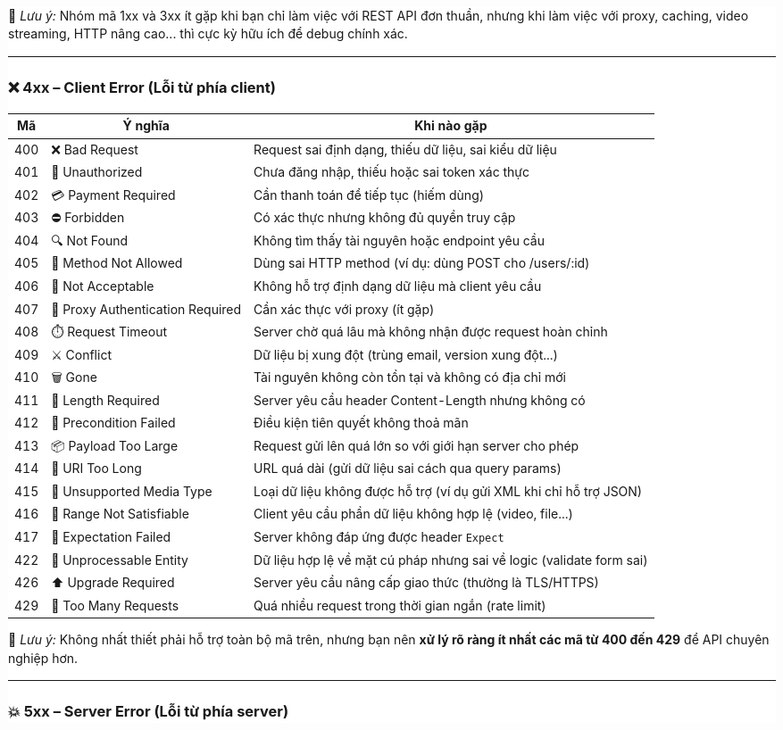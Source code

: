 📌 *Lưu ý:* Nhóm mã 1xx và 3xx ít gặp khi bạn chỉ làm việc với REST API đơn thuần, nhưng khi làm việc với proxy, caching, video streaming, HTTP nâng cao... thì cực kỳ hữu ích để debug chính xác.

---

### ❌ **4xx – Client Error (Lỗi từ phía client)**

| Mã  | Ý nghĩa                         | Khi nào gặp                                         |
|-----|----------------------------------|-----------------------------------------------------|
| 400 | ❌ Bad Request                   | Request sai định dạng, thiếu dữ liệu, sai kiểu dữ liệu |
| 401 | 🔐 Unauthorized                  | Chưa đăng nhập, thiếu hoặc sai token xác thực       |
| 402 | 💳 Payment Required              | Cần thanh toán để tiếp tục (hiếm dùng)              |
| 403 | ⛔ Forbidden                     | Có xác thực nhưng không đủ quyền truy cập           |
| 404 | 🔍 Not Found                     | Không tìm thấy tài nguyên hoặc endpoint yêu cầu     |
| 405 | 📛 Method Not Allowed            | Dùng sai HTTP method (ví dụ: dùng POST cho /users/:id) |
| 406 | 📄 Not Acceptable                | Không hỗ trợ định dạng dữ liệu mà client yêu cầu     |
| 407 | 🔑 Proxy Authentication Required | Cần xác thực với proxy (ít gặp)                    |
| 408 | ⏱️ Request Timeout               | Server chờ quá lâu mà không nhận được request hoàn chỉnh |
| 409 | ⚔️ Conflict                      | Dữ liệu bị xung đột (trùng email, version xung đột...) |
| 410 | 🗑️ Gone                          | Tài nguyên không còn tồn tại và không có địa chỉ mới |
| 411 | 📏 Length Required               | Server yêu cầu header Content-Length nhưng không có |
| 412 | 🧩 Precondition Failed           | Điều kiện tiên quyết không thoả mãn                 |
| 413 | 📦 Payload Too Large             | Request gửi lên quá lớn so với giới hạn server cho phép |
| 414 | 🔗 URI Too Long                  | URL quá dài (gửi dữ liệu sai cách qua query params) |
| 415 | 🧬 Unsupported Media Type        | Loại dữ liệu không được hỗ trợ (ví dụ gửi XML khi chỉ hỗ trợ JSON) |
| 416 | 📼 Range Not Satisfiable         | Client yêu cầu phần dữ liệu không hợp lệ (video, file...) |
| 417 | 🎯 Expectation Failed            | Server không đáp ứng được header `Expect`           |
| 422 | 🧾 Unprocessable Entity          | Dữ liệu hợp lệ về mặt cú pháp nhưng sai về logic (validate form sai) |
| 426 | ⬆️ Upgrade Required              | Server yêu cầu nâng cấp giao thức (thường là TLS/HTTPS) |
| 429 | 🧨 Too Many Requests             | Quá nhiều request trong thời gian ngắn (rate limit) |

📌 *Lưu ý:* Không nhất thiết phải hỗ trợ toàn bộ mã trên, nhưng bạn nên **xử lý rõ ràng ít nhất các mã từ 400 đến 429** để API chuyên nghiệp hơn.

---

### 💥 **5xx – Server Error (Lỗi từ phía server)**
